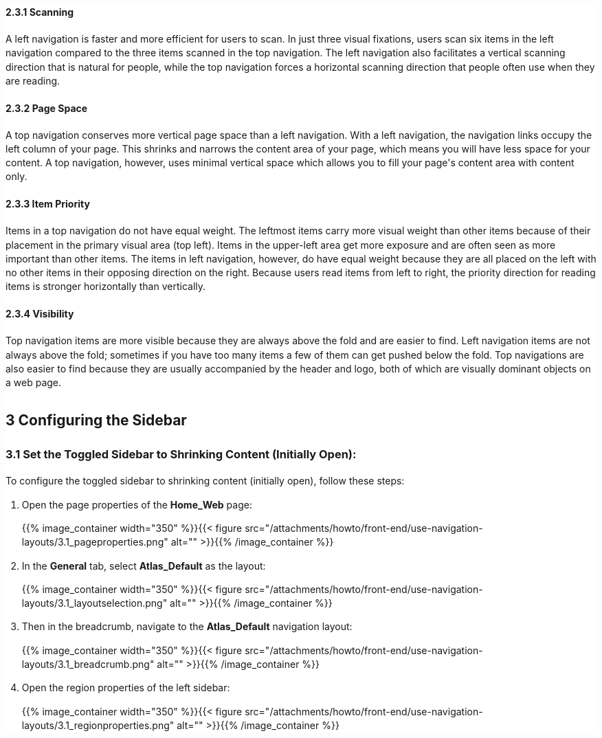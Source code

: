 #### 2.3.1 Scanning

A left navigation is faster and more efficient for users to scan. In just three visual fixations, users scan six items in the left navigation compared to the three items scanned in the top navigation. The left navigation also facilitates a vertical scanning direction that is natural for people, while the top navigation forces a horizontal scanning direction that people often use when they are reading.

#### 2.3.2 Page Space

A top navigation conserves more vertical page space than a left navigation. With a left navigation, the navigation links occupy the left column of your page. This shrinks and narrows the content area of your page, which means you will have less space for your content. A top navigation, however, uses minimal vertical space which allows you to fill your page's content area with content only.

#### 2.3.3 Item Priority

Items in a top navigation do not have equal weight. The leftmost items carry more visual weight than other items because of their placement in the primary visual area (top left). Items in the upper-left area get more exposure and are often seen as more important than other items. The items in  left navigation, however, do have equal weight because they are all placed on the left with no other items in their opposing direction on the right. Because users read items from left to right, the priority direction for reading items is stronger horizontally than vertically.

#### 2.3.4 Visibility

Top navigation items are more visible because they are always above the fold and are easier to find. Left navigation items are not always above the fold; sometimes if you have too many items a few of them can get pushed below the fold. Top navigations are also easier to find because they are usually accompanied by the header and logo, both of which are visually dominant objects on a web page.

## 3 Configuring the Sidebar

### 3.1 Set the Toggled Sidebar to Shrinking Content (Initially Open):

To configure the toggled sidebar to shrinking content (initially open), follow these steps:

1.  Open the page properties of the **Home_Web** page:

	{{% image_container width="350" %}}{{< figure src="/attachments/howto/front-end/use-navigation-layouts/3.1_pageproperties.png" alt="" >}}{{% /image_container %}}

2.  In the **General** tab, select **Atlas_Default** as the layout:

	{{% image_container width="350" %}}{{< figure src="/attachments/howto/front-end/use-navigation-layouts/3.1_layoutselection.png" alt="" >}}{{% /image_container %}}

3.  Then in the breadcrumb, navigate to the **Atlas_Default** navigation layout:

	{{% image_container width="350" %}}{{< figure src="/attachments/howto/front-end/use-navigation-layouts/3.1_breadcrumb.png" alt="" >}}{{% /image_container %}}

4.  Open the region properties of the left sidebar:

	{{% image_container width="350" %}}{{< figure src="/attachments/howto/front-end/use-navigation-layouts/3.1_regionproperties.png" alt="" >}}{{% /image_container %}}
